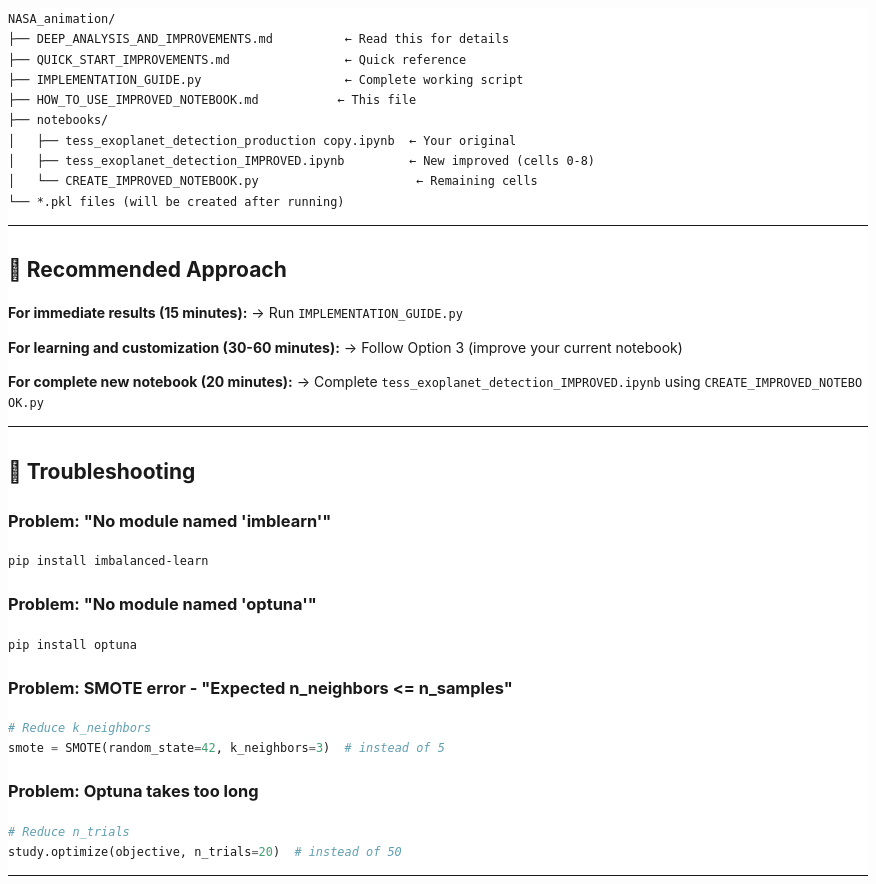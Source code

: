 ```
NASA_animation/
├── DEEP_ANALYSIS_AND_IMPROVEMENTS.md          ← Read this for details
├── QUICK_START_IMPROVEMENTS.md                ← Quick reference
├── IMPLEMENTATION_GUIDE.py                    ← Complete working script
├── HOW_TO_USE_IMPROVED_NOTEBOOK.md           ← This file
├── notebooks/
│   ├── tess_exoplanet_detection_production copy.ipynb  ← Your original
│   ├── tess_exoplanet_detection_IMPROVED.ipynb         ← New improved (cells 0-8)
│   └── CREATE_IMPROVED_NOTEBOOK.py                      ← Remaining cells
└── *.pkl files (will be created after running)
```

---

## 🎯 Recommended Approach

**For immediate results (15 minutes):**
→ Run `IMPLEMENTATION_GUIDE.py`

**For learning and customization (30-60 minutes):**
→ Follow Option 3 (improve your current notebook)

**For complete new notebook (20 minutes):**
→ Complete `tess_exoplanet_detection_IMPROVED.ipynb` using `CREATE_IMPROVED_NOTEBOOK.py`

---

## 🐛 Troubleshooting

### Problem: "No module named 'imblearn'"
```bash
pip install imbalanced-learn
```

### Problem: "No module named 'optuna'"
```bash
pip install optuna
```

### Problem: SMOTE error - "Expected n_neighbors <= n_samples"
```python
# Reduce k_neighbors
smote = SMOTE(random_state=42, k_neighbors=3)  # instead of 5
```

### Problem: Optuna takes too long
```python
# Reduce n_trials
study.optimize(objective, n_trials=20)  # instead of 50
```

---